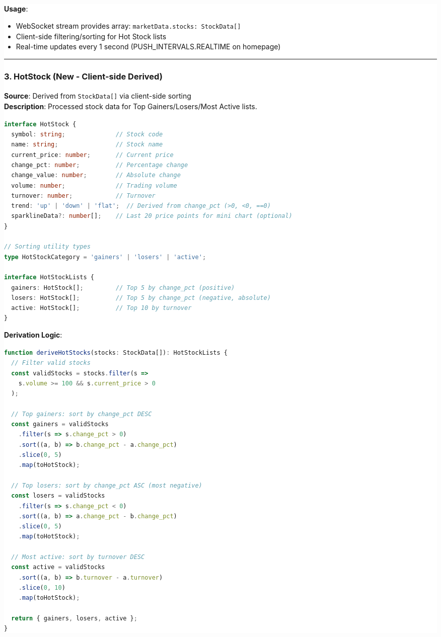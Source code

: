 **Usage**:
- WebSocket stream provides array: `marketData.stocks: StockData[]`
- Client-side filtering/sorting for Hot Stock lists
- Real-time updates every 1 second (PUSH_INTERVALS.REALTIME on homepage)

---

### 3. HotStock (New - Client-side Derived)

**Source**: Derived from `StockData[]` via client-side sorting  
**Description**: Processed stock data for Top Gainers/Losers/Most Active lists.

```typescript
interface HotStock {
  symbol: string;              // Stock code
  name: string;                // Stock name
  current_price: number;       // Current price
  change_pct: number;          // Percentage change
  change_value: number;        // Absolute change
  volume: number;              // Trading volume
  turnover: number;            // Turnover
  trend: 'up' | 'down' | 'flat';  // Derived from change_pct (>0, <0, ==0)
  sparklineData?: number[];    // Last 20 price points for mini chart (optional)
}

// Sorting utility types
type HotStockCategory = 'gainers' | 'losers' | 'active';

interface HotStockLists {
  gainers: HotStock[];         // Top 5 by change_pct (positive)
  losers: HotStock[];          // Top 5 by change_pct (negative, absolute)
  active: HotStock[];          // Top 10 by turnover
}
```

**Derivation Logic**:
```typescript
function deriveHotStocks(stocks: StockData[]): HotStockLists {
  // Filter valid stocks
  const validStocks = stocks.filter(s => 
    s.volume >= 100 && s.current_price > 0
  );
  
  // Top gainers: sort by change_pct DESC
  const gainers = validStocks
    .filter(s => s.change_pct > 0)
    .sort((a, b) => b.change_pct - a.change_pct)
    .slice(0, 5)
    .map(toHotStock);
  
  // Top losers: sort by change_pct ASC (most negative)
  const losers = validStocks
    .filter(s => s.change_pct < 0)
    .sort((a, b) => a.change_pct - b.change_pct)
    .slice(0, 5)
    .map(toHotStock);
  
  // Most active: sort by turnover DESC
  const active = validStocks
    .sort((a, b) => b.turnover - a.turnover)
    .slice(0, 10)
    .map(toHotStock);
  
  return { gainers, losers, active };
}
```